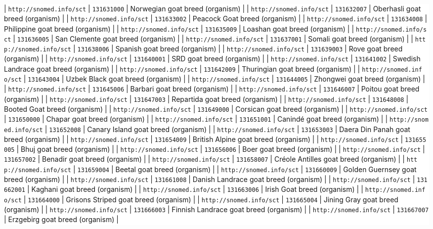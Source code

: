 | `http://snomed.info/sct` | `131631000` | Norwegian goat breed (organism) |
| `http://snomed.info/sct` | `131632007` | Oberhasli goat breed (organism) |
| `http://snomed.info/sct` | `131633002` | Peacock Goat breed (organism) |
| `http://snomed.info/sct` | `131634008` | Philippine goat breed (organism) |
| `http://snomed.info/sct` | `131635009` | Loashan goat breed (organism) |
| `http://snomed.info/sct` | `131636005` | San Clemente goat breed (organism) |
| `http://snomed.info/sct` | `131637001` | Somali goat breed (organism) |
| `http://snomed.info/sct` | `131638006` | Spanish goat breed (organism) |
| `http://snomed.info/sct` | `131639003` | Rove goat breed (organism) |
| `http://snomed.info/sct` | `131640001` | SRD goat breed (organism) |
| `http://snomed.info/sct` | `131641002` | Swedish Landrace goat breed (organism) |
| `http://snomed.info/sct` | `131642009` | Thuringian goat breed (organism) |
| `http://snomed.info/sct` | `131643004` | Uzbek Black goat breed (organism) |
| `http://snomed.info/sct` | `131644005` | Zhongwei goat breed (organism) |
| `http://snomed.info/sct` | `131645006` | Barbari goat breed (organism) |
| `http://snomed.info/sct` | `131646007` | Poitou goat breed (organism) |
| `http://snomed.info/sct` | `131647003` | Repartida goat breed (organism) |
| `http://snomed.info/sct` | `131648008` | Booted Goat breed (organism) |
| `http://snomed.info/sct` | `131649000` | Corsican goat breed (organism) |
| `http://snomed.info/sct` | `131650000` | Chapar goat breed (organism) |
| `http://snomed.info/sct` | `131651001` | Canindé goat breed (organism) |
| `http://snomed.info/sct` | `131652008` | Canary Island goat breed (organism) |
| `http://snomed.info/sct` | `131653003` | Daera Din Panah goat breed (organism) |
| `http://snomed.info/sct` | `131654009` | British Alpine goat breed (organism) |
| `http://snomed.info/sct` | `131655005` | Bhuj goat breed (organism) |
| `http://snomed.info/sct` | `131656006` | Boer goat breed (organism) |
| `http://snomed.info/sct` | `131657002` | Benadir goat breed (organism) |
| `http://snomed.info/sct` | `131658007` | Créole Antilles goat breed (organism) |
| `http://snomed.info/sct` | `131659004` | Beetal goat breed (organism) |
| `http://snomed.info/sct` | `131660009` | Golden Guernsey goat breed (organism) |
| `http://snomed.info/sct` | `131661008` | Danish Landrace goat breed (organism) |
| `http://snomed.info/sct` | `131662001` | Kaghani goat breed (organism) |
| `http://snomed.info/sct` | `131663006` | Irish Goat breed (organism) |
| `http://snomed.info/sct` | `131664000` | Grisons Striped goat breed (organism) |
| `http://snomed.info/sct` | `131665004` | Jining Gray goat breed (organism) |
| `http://snomed.info/sct` | `131666003` | Finnish Landrace goat breed (organism) |
| `http://snomed.info/sct` | `131667007` | Erzgebirg goat breed (organism) |